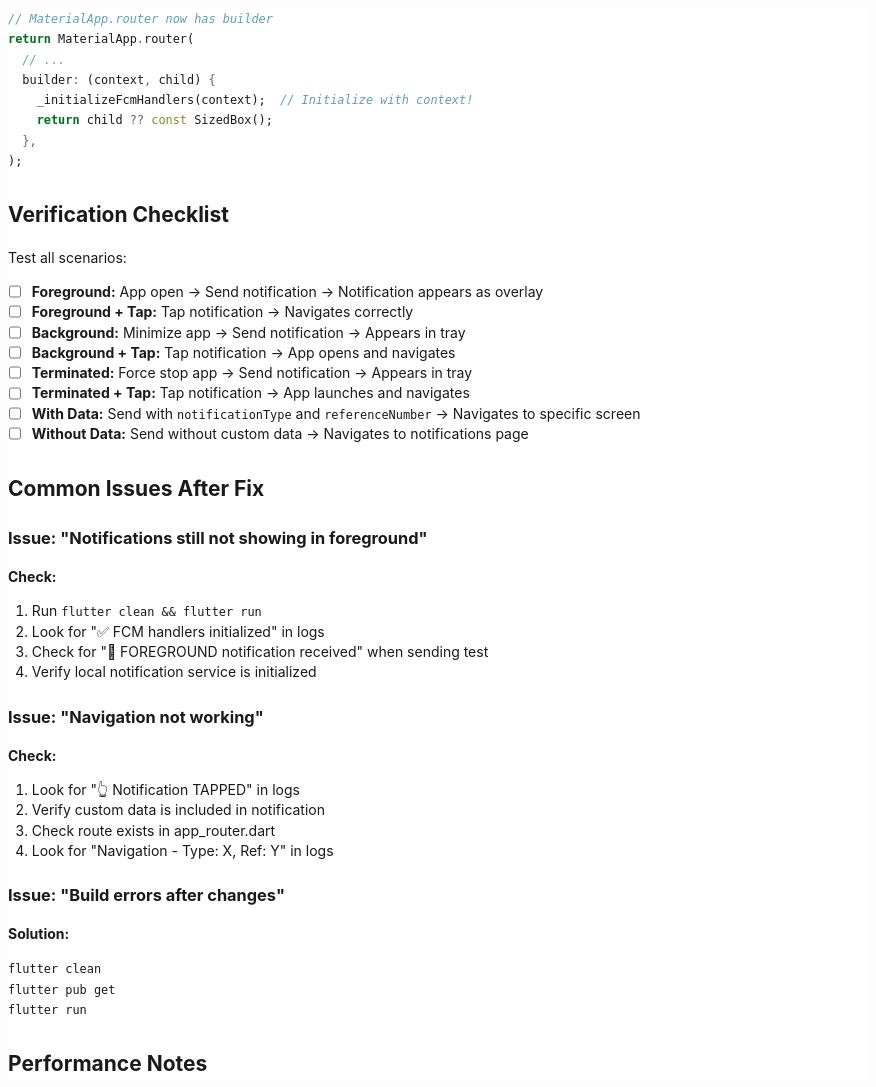 ```dart
// MaterialApp.router now has builder
return MaterialApp.router(
  // ...
  builder: (context, child) {
    _initializeFcmHandlers(context);  // Initialize with context!
    return child ?? const SizedBox();
  },
);
```

## Verification Checklist

Test all scenarios:

- [ ] **Foreground:** App open → Send notification → Notification appears as overlay
- [ ] **Foreground + Tap:** Tap notification → Navigates correctly
- [ ] **Background:** Minimize app → Send notification → Appears in tray
- [ ] **Background + Tap:** Tap notification → App opens and navigates
- [ ] **Terminated:** Force stop app → Send notification → Appears in tray
- [ ] **Terminated + Tap:** Tap notification → App launches and navigates
- [ ] **With Data:** Send with `notificationType` and `referenceNumber` → Navigates to specific screen
- [ ] **Without Data:** Send without custom data → Navigates to notifications page

## Common Issues After Fix

### Issue: "Notifications still not showing in foreground"

**Check:**
1. Run `flutter clean && flutter run`
2. Look for "✅ FCM handlers initialized" in logs
3. Check for "📱 FOREGROUND notification received" when sending test
4. Verify local notification service is initialized

### Issue: "Navigation not working"

**Check:**
1. Look for "👆 Notification TAPPED" in logs
2. Verify custom data is included in notification
3. Check route exists in app_router.dart
4. Look for "Navigation - Type: X, Ref: Y" in logs

### Issue: "Build errors after changes"

**Solution:**
```bash
flutter clean
flutter pub get
flutter run
```

## Performance Notes
